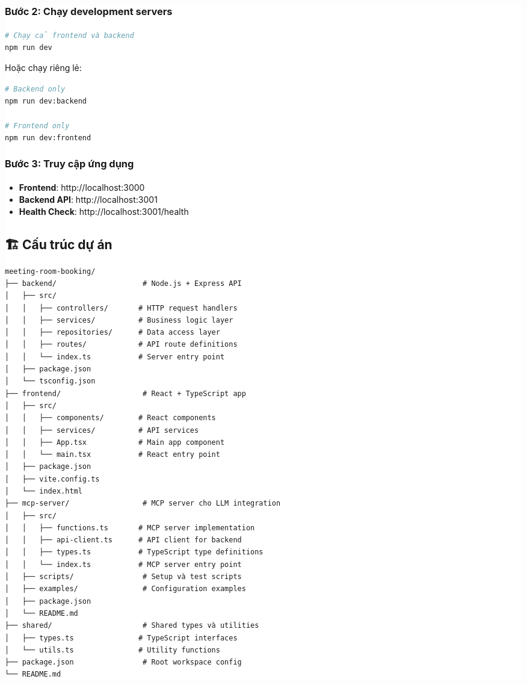 ### Bước 2: Chạy development servers
```bash
# Chạy cả frontend và backend
npm run dev
```

Hoặc chạy riêng lẻ:
```bash
# Backend only
npm run dev:backend

# Frontend only  
npm run dev:frontend
```

### Bước 3: Truy cập ứng dụng
- **Frontend**: http://localhost:3000
- **Backend API**: http://localhost:3001
- **Health Check**: http://localhost:3001/health

## 🏗️ Cấu trúc dự án

```
meeting-room-booking/
├── backend/                    # Node.js + Express API
│   ├── src/
│   │   ├── controllers/       # HTTP request handlers
│   │   ├── services/          # Business logic layer
│   │   ├── repositories/      # Data access layer
│   │   ├── routes/            # API route definitions
│   │   └── index.ts           # Server entry point
│   ├── package.json
│   └── tsconfig.json
├── frontend/                   # React + TypeScript app
│   ├── src/
│   │   ├── components/        # React components
│   │   ├── services/          # API services
│   │   ├── App.tsx            # Main app component
│   │   └── main.tsx           # React entry point
│   ├── package.json
│   ├── vite.config.ts
│   └── index.html
├── mcp-server/                 # MCP server cho LLM integration
│   ├── src/
│   │   ├── functions.ts       # MCP server implementation
│   │   ├── api-client.ts      # API client for backend
│   │   ├── types.ts           # TypeScript type definitions
│   │   └── index.ts           # MCP server entry point
│   ├── scripts/                # Setup và test scripts
│   ├── examples/               # Configuration examples
│   ├── package.json
│   └── README.md
├── shared/                     # Shared types và utilities
│   ├── types.ts               # TypeScript interfaces
│   └── utils.ts               # Utility functions
├── package.json                # Root workspace config
└── README.md
```
